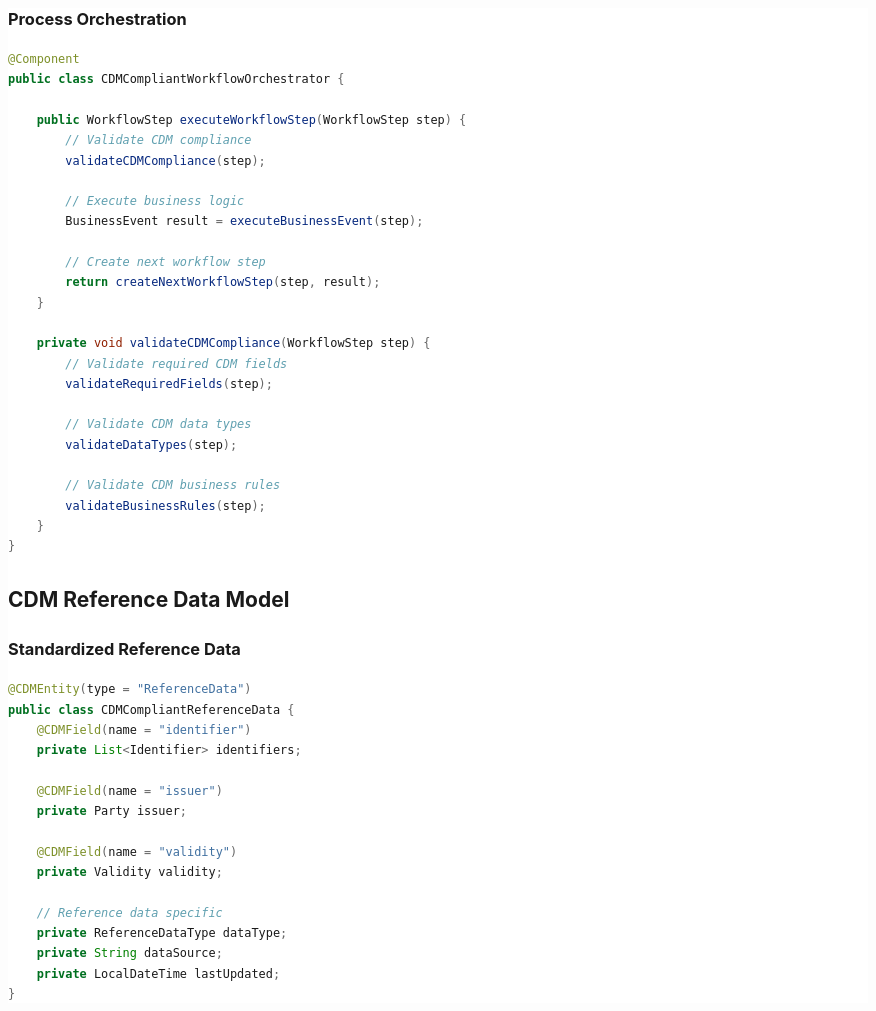 ### Process Orchestration
```java
@Component
public class CDMCompliantWorkflowOrchestrator {
    
    public WorkflowStep executeWorkflowStep(WorkflowStep step) {
        // Validate CDM compliance
        validateCDMCompliance(step);
        
        // Execute business logic
        BusinessEvent result = executeBusinessEvent(step);
        
        // Create next workflow step
        return createNextWorkflowStep(step, result);
    }
    
    private void validateCDMCompliance(WorkflowStep step) {
        // Validate required CDM fields
        validateRequiredFields(step);
        
        // Validate CDM data types
        validateDataTypes(step);
        
        // Validate CDM business rules
        validateBusinessRules(step);
    }
}
```

## CDM Reference Data Model

### Standardized Reference Data
```java
@CDMEntity(type = "ReferenceData")
public class CDMCompliantReferenceData {
    @CDMField(name = "identifier")
    private List<Identifier> identifiers;
    
    @CDMField(name = "issuer")
    private Party issuer;
    
    @CDMField(name = "validity")
    private Validity validity;
    
    // Reference data specific
    private ReferenceDataType dataType;
    private String dataSource;
    private LocalDateTime lastUpdated;
}
```

